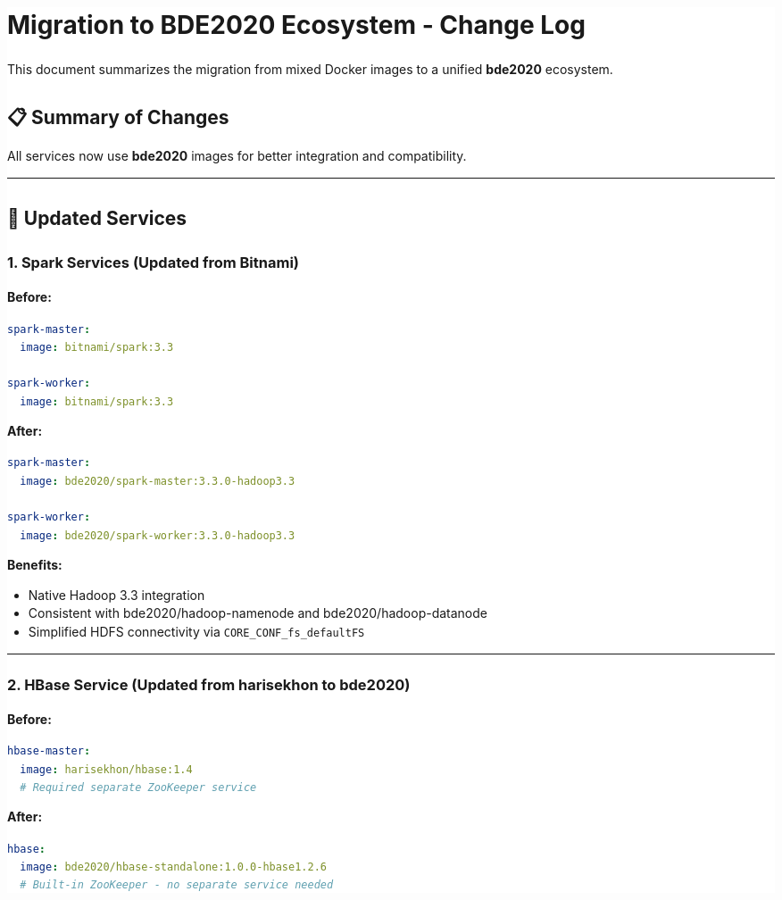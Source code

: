 # Migration to BDE2020 Ecosystem - Change Log

This document summarizes the migration from mixed Docker images to a unified **bde2020** ecosystem.

## 📋 Summary of Changes

All services now use **bde2020** images for better integration and compatibility.

---

## 🔄 Updated Services

### 1. **Spark Services** (Updated from Bitnami)

**Before:**
```yaml
spark-master:
  image: bitnami/spark:3.3

spark-worker:
  image: bitnami/spark:3.3
```

**After:**
```yaml
spark-master:
  image: bde2020/spark-master:3.3.0-hadoop3.3

spark-worker:
  image: bde2020/spark-worker:3.3.0-hadoop3.3
```

**Benefits:**
- Native Hadoop 3.3 integration
- Consistent with bde2020/hadoop-namenode and bde2020/hadoop-datanode
- Simplified HDFS connectivity via `CORE_CONF_fs_defaultFS`

---

### 2. **HBase Service** (Updated from harisekhon to bde2020)

**Before:**
```yaml
hbase-master:
  image: harisekhon/hbase:1.4
  # Required separate ZooKeeper service
```

**After:**
```yaml
hbase:
  image: bde2020/hbase-standalone:1.0.0-hbase1.2.6
  # Built-in ZooKeeper - no separate service needed
```
